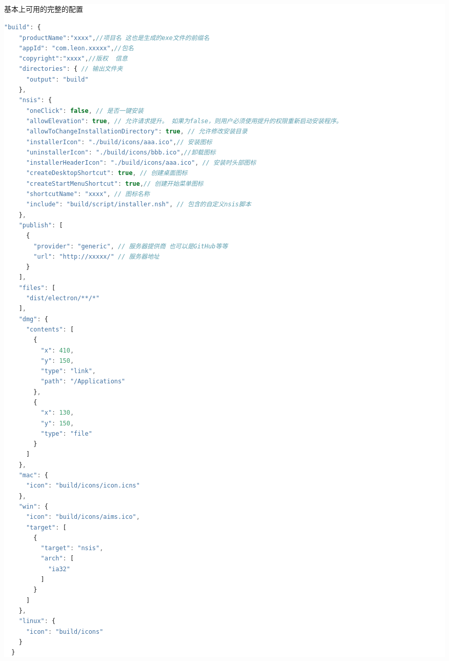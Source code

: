 基本上可用的完整的配置

```js
"build": {
    "productName":"xxxx",//项目名 这也是生成的exe文件的前缀名
    "appId": "com.leon.xxxxx",//包名  
    "copyright":"xxxx",//版权  信息
    "directories": { // 输出文件夹
      "output": "build"
    }, 
    "nsis": {
      "oneClick": false, // 是否一键安装
      "allowElevation": true, // 允许请求提升。 如果为false，则用户必须使用提升的权限重新启动安装程序。
      "allowToChangeInstallationDirectory": true, // 允许修改安装目录
      "installerIcon": "./build/icons/aaa.ico",// 安装图标
      "uninstallerIcon": "./build/icons/bbb.ico",//卸载图标
      "installerHeaderIcon": "./build/icons/aaa.ico", // 安装时头部图标
      "createDesktopShortcut": true, // 创建桌面图标
      "createStartMenuShortcut": true,// 创建开始菜单图标
      "shortcutName": "xxxx", // 图标名称
      "include": "build/script/installer.nsh", // 包含的自定义nsis脚本
    },
    "publish": [
      {
        "provider": "generic", // 服务器提供商 也可以是GitHub等等
        "url": "http://xxxxx/" // 服务器地址
      }
    ],
    "files": [
      "dist/electron/**/*"
    ],
    "dmg": {
      "contents": [
        {
          "x": 410,
          "y": 150,
          "type": "link",
          "path": "/Applications"
        },
        {
          "x": 130,
          "y": 150,
          "type": "file"
        }
      ]
    },
    "mac": {
      "icon": "build/icons/icon.icns"
    },
    "win": {
      "icon": "build/icons/aims.ico",
      "target": [
        {
          "target": "nsis",
          "arch": [
            "ia32"
          ]
        }
      ]
    },
    "linux": {
      "icon": "build/icons"
    }
  }
```